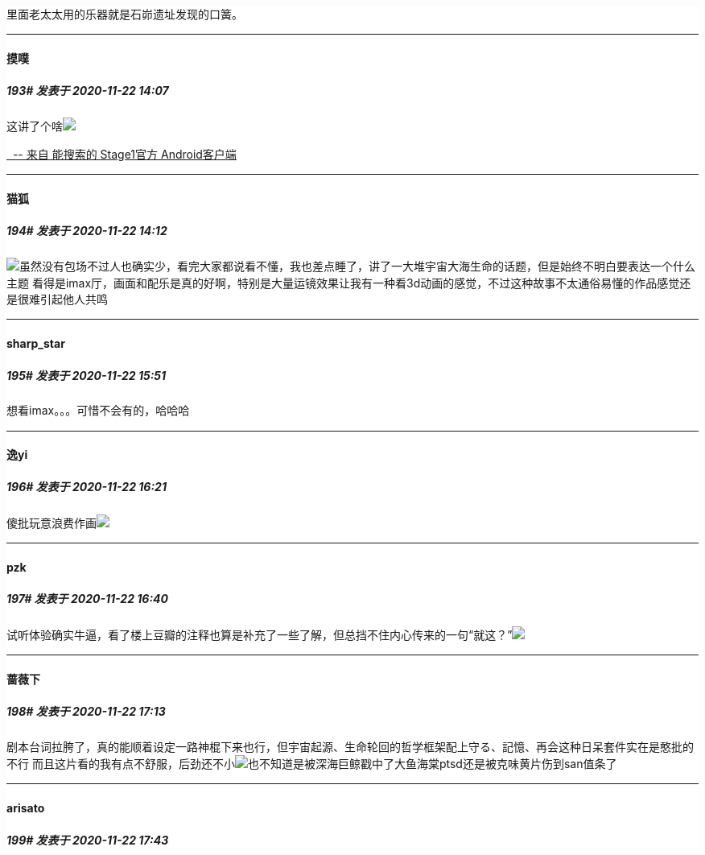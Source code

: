 里面老太太用的乐器就是石峁遗址发现的口簧。

*****

####  摸噗  
##### 193#       发表于 2020-11-22 14:07

这讲了个啥<img src="https://static.saraba1st.com/image/smiley/face2017/091.png" referrerpolicy="no-referrer">

[  -- 来自 能搜索的 Stage1官方 Android客户端](https://www.coolapk.com/apk/140634)

*****

####  猫狐  
##### 194#       发表于 2020-11-22 14:12

<img src="https://static.saraba1st.com/image/smiley/face2017/068.png" referrerpolicy="no-referrer">虽然没有包场不过人也确实少，看完大家都说看不懂，我也差点睡了，讲了一大堆宇宙大海生命的话题，但是始终不明白要表达一个什么主题
看得是imax厅，画面和配乐是真的好啊，特别是大量运镜效果让我有一种看3d动画的感觉，不过这种故事不太通俗易懂的作品感觉还是很难引起他人共鸣

*****

####  sharp_star  
##### 195#       发表于 2020-11-22 15:51

想看imax。。。可惜不会有的，哈哈哈

*****

####  逸yi  
##### 196#       发表于 2020-11-22 16:21

傻批玩意浪费作画<img src="https://static.saraba1st.com/image/smiley/face2017/051.png" referrerpolicy="no-referrer">

*****

####  pzk  
##### 197#       发表于 2020-11-22 16:40

试听体验确实牛逼，看了楼上豆瓣的注释也算是补充了一些了解，但总挡不住内心传来的一句“就这？”<img src="https://static.saraba1st.com/image/smiley/face2017/125.png" referrerpolicy="no-referrer">

*****

####  蔷薇下  
##### 198#       发表于 2020-11-22 17:13

剧本台词拉胯了，真的能顺着设定一路神棍下来也行，但宇宙起源、生命轮回的哲学框架配上守る、記憶、再会这种日呆套件实在是憨批的不行
而且这片看的我有点不舒服，后劲还不小<img src="https://static.saraba1st.com/image/smiley/face2017/125.png" referrerpolicy="no-referrer">也不知道是被深海巨鲸戳中了大鱼海棠ptsd还是被克味黄片伤到san值条了

*****

####  arisato  
##### 199#       发表于 2020-11-22 17:43
